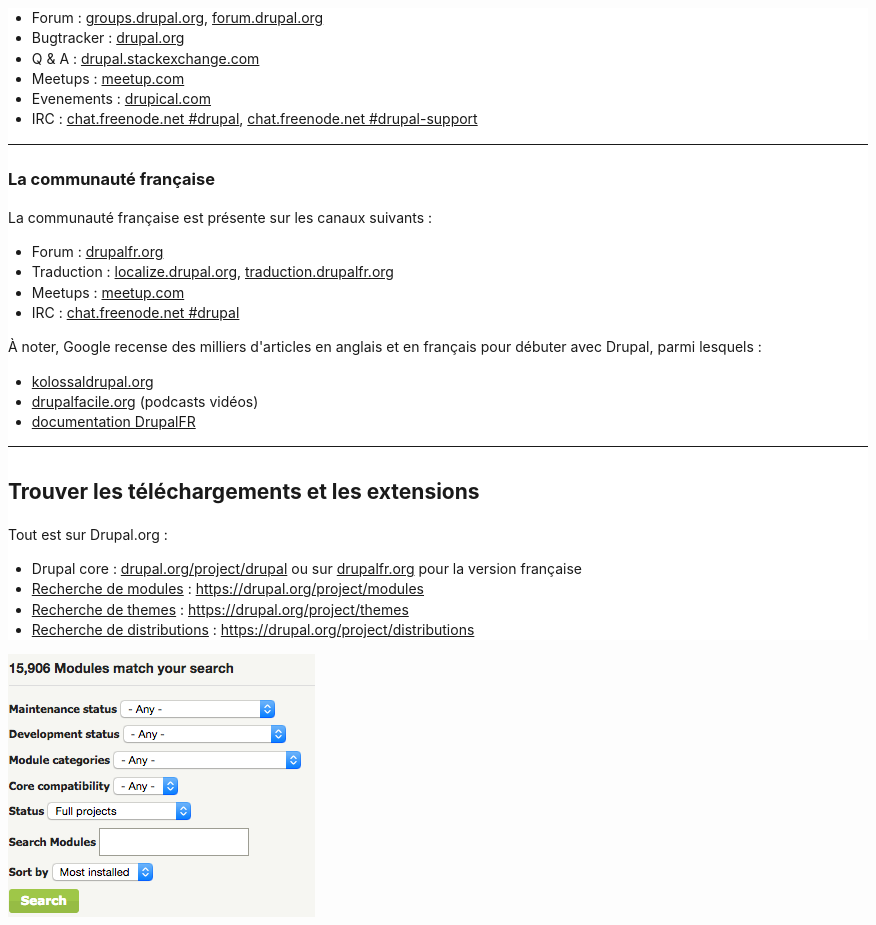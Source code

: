   * Forum : [groups.drupal.org](https://groups.drupal.org), [forum.drupal.org](https://forum.drupal.org)
  * Bugtracker : [drupal.org](https://www.drupal.org)
  * Q & A : [drupal.stackexchange.com](https://drupal.stackexchange.com)
  * Meetups : [meetup.com](http://www.meetup.com)
  * Evenements : [drupical.com](http://drupical.com)
  * IRC : [chat.freenode.net #drupal](irc://chat.freenode.net/#drupal),
  [chat.freenode.net #drupal-support](irc://chat.freenode.net/#drupal-support)

--------------------------------------------------------------------------------

### La communauté française

La communauté française est présente sur les canaux suivants :

  * Forum : [drupalfr.org](http://www.drupalfr.org)
  * Traduction : [localize.drupal.org](https://localize.drupal.org/translate/languages/fr),
   [traduction.drupalfr.org](http://traduction.drupalfr.org)
  * Meetups : [meetup.com](http://www.meetup.com/drupal-france-francophonie)
  * IRC : [chat.freenode.net #drupal](irc://chat.freenode.net/#drupal-fr)

À noter, Google recense des milliers d'articles en anglais et en français pour
débuter avec Drupal, parmi lesquels :

  * [kolossaldrupal.org](http://kolossaldrupal.org/)
  * [drupalfacile.org](http://www.drupalfacile.org/) (podcasts vidéos)
  * [documentation DrupalFR](http://drupalfr.org/documentation)

--------------------------------------------------------------------------------

## Trouver les téléchargements et les extensions

Tout est sur Drupal.org :

  * Drupal core : [drupal.org/project/drupal](https://www.drupal.org/project/drupal)
  ou sur [drupalfr.org](http://drupalfr.org) pour la version française
  * [Recherche de modules](https://www.drupal.org/project/project_module) : https://drupal.org/project/modules
  * [Recherche de themes](https://www.drupal.org/project/project_theme) : https://drupal.org/project/themes
  * [Recherche de distributions](https://www.drupal.org/project/project_distribution) : https://drupal.org/project/distributions

<img style="float:left;padding-right:2em" src="img/recherche_module.png"/>
